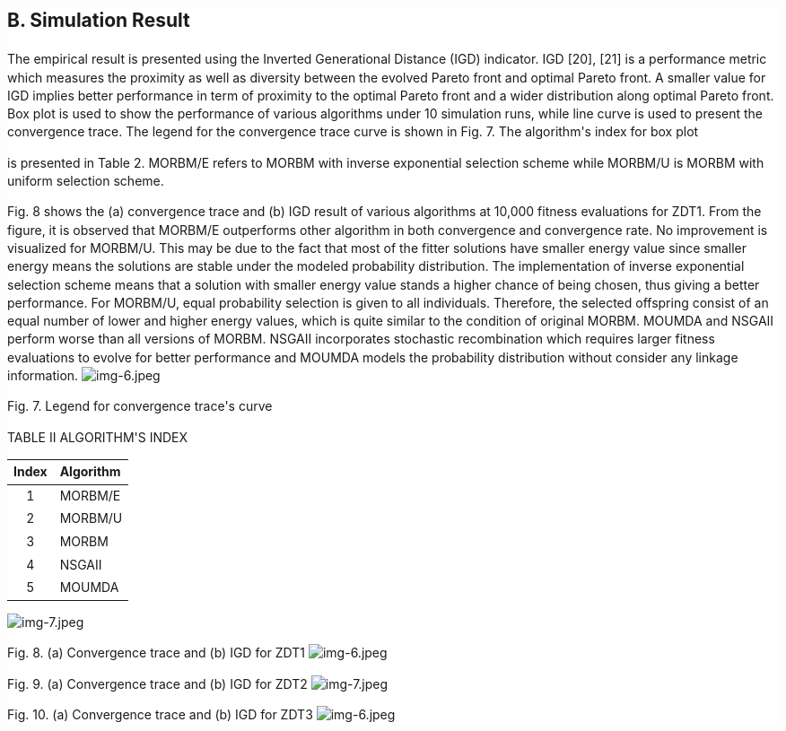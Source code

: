## B. Simulation Result

The empirical result is presented using the Inverted Generational Distance (IGD) indicator. IGD [20], [21] is a performance metric which measures the proximity as well as diversity between the evolved Pareto front and optimal Pareto front. A smaller value for IGD implies better performance in term of proximity to the optimal Pareto front and a wider distribution along optimal Pareto front. Box plot is used to show the performance of various algorithms under 10 simulation runs, while line curve is used to present the convergence trace. The legend for the convergence trace curve is shown in Fig. 7. The algorithm's index for box plot

is presented in Table 2. MORBM/E refers to MORBM with inverse exponential selection scheme while MORBM/U is MORBM with uniform selection scheme.

Fig. 8 shows the (a) convergence trace and (b) IGD result of various algorithms at 10,000 fitness evaluations for ZDT1. From the figure, it is observed that MORBM/E outperforms other algorithm in both convergence and convergence rate. No improvement is visualized for MORBM/U. This may be due to the fact that most of the fitter solutions have smaller energy value since smaller energy means the solutions are stable under the modeled probability distribution. The implementation of inverse exponential selection scheme means that a solution with smaller energy value stands a higher chance of being chosen, thus giving a better performance. For MORBM/U, equal probability selection is given to all individuals. Therefore, the selected offspring consist of an equal number of lower and higher energy values, which is quite similar to the condition of original MORBM. MOUMDA and NSGAII perform worse than all versions of MORBM. NSGAII incorporates stochastic recombination which requires larger fitness evaluations to evolve for better performance and MOUMDA models the probability distribution without consider any linkage information.
![img-6.jpeg](img-6.jpeg)

Fig. 7. Legend for convergence trace's curve

TABLE II ALGORITHM'S INDEX

| Index | Algorithm |
| :--: | :-- |
| 1 | MORBM/E |
| 2 | MORBM/U |
| 3 | MORBM |
| 4 | NSGAII |
| 5 | MOUMDA |

![img-7.jpeg](img-7.jpeg)

Fig. 8. (a) Convergence trace and (b) IGD for ZDT1
![img-6.jpeg](img-6.jpeg)

Fig. 9. (a) Convergence trace and (b) IGD for ZDT2
![img-7.jpeg](img-7.jpeg)

Fig. 10. (a) Convergence trace and (b) IGD for ZDT3
![img-6.jpeg](img-6.jpeg)


[^0]:    Vui Ann Shim, Kay Chen Tan, and Jun Yong Chia are with the Department of Electrical and Computer Engineering, National University of Singapore, 4 Engineering Drive 3, 117576, Singapore \{e-mail: (g0800438, eletankc, g0900313)\@ nus.edu.sg\}.